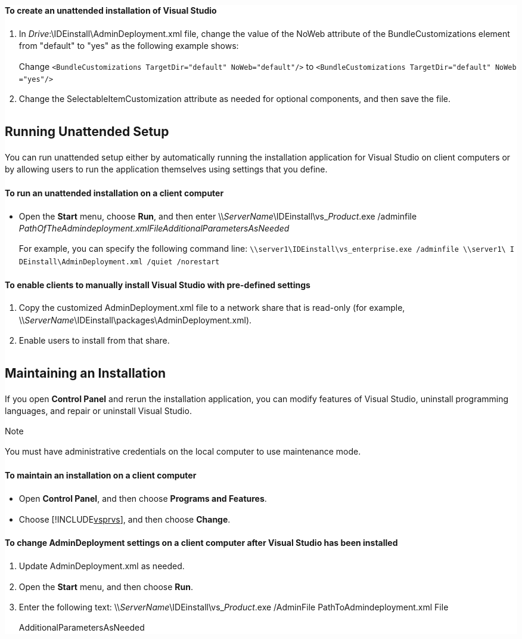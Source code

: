 #### To create an unattended installation of Visual Studio

1.  In *Drive*:\IDEinstall\AdminDeployment.xml file, change the value of the NoWeb attribute of the BundleCustomizations element from "default" to "yes" as the following example shows:

     Change `<BundleCustomizations TargetDir="default" NoWeb="default"/>` to `<BundleCustomizations TargetDir="default" NoWeb="yes"/>`

2.  Change the SelectableItemCustomization attribute as needed for optional components, and then save the file.

## Running Unattended Setup
 You can run unattended setup either by automatically running the installation application for Visual Studio on client computers or by allowing users to run the application themselves using settings that you define.

#### To run an unattended installation on a client computer

- Open the **Start** menu, choose **Run**, and then enter \\\\*ServerName*\IDEinstall\vs_*Product*.exe /adminfile *PathOfTheAdmindeployment.xmlFile*<em>AdditionalParametersAsNeeded</em>

   For example, you can specify the following command line: `\\server1\IDEinstall\vs_enterprise.exe /adminfile \\server1\ IDEinstall\AdminDeployment.xml /quiet /norestart`

#### To enable clients to manually install Visual Studio with pre-defined settings

1.  Copy the customized AdminDeployment.xml file to a network share that is read-only (for example, \\\\*ServerName*\IDEinstall\packages\AdminDeployment.xml).

2.  Enable users to install from that share.

## Maintaining an Installation
 If you open **Control Panel** and rerun the installation application, you can modify features of Visual Studio, uninstall programming languages, and repair or uninstall Visual Studio.

> [!NOTE]
>  You must have administrative credentials on the local computer to use maintenance mode.

#### To maintain an installation on a client computer

-   Open **Control Panel**, and then choose **Programs and Features**.

-   Choose [!INCLUDE[vsprvs](../includes/vsprvs-md.md)], and then choose **Change**.

#### To change AdminDeployment settings on a client computer after Visual Studio has been installed

1. Update AdminDeployment.xml as needed.

2. Open the **Start** menu, and then choose **Run**.

3. Enter the following text: \\\\*ServerName*\IDEinstall\vs_*Product*.exe /AdminFile PathToAdmindeployment.xml File

    AdditionalParametersAsNeeded
